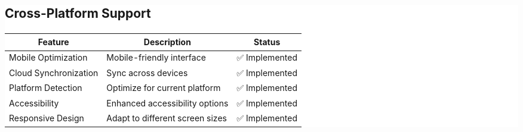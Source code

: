 ## Cross-Platform Support

| Feature | Description | Status |
|---------|-------------|--------|
| Mobile Optimization | Mobile-friendly interface | ✅ Implemented |
| Cloud Synchronization | Sync across devices | ✅ Implemented |
| Platform Detection | Optimize for current platform | ✅ Implemented |
| Accessibility | Enhanced accessibility options | ✅ Implemented |
| Responsive Design | Adapt to different screen sizes | ✅ Implemented |
